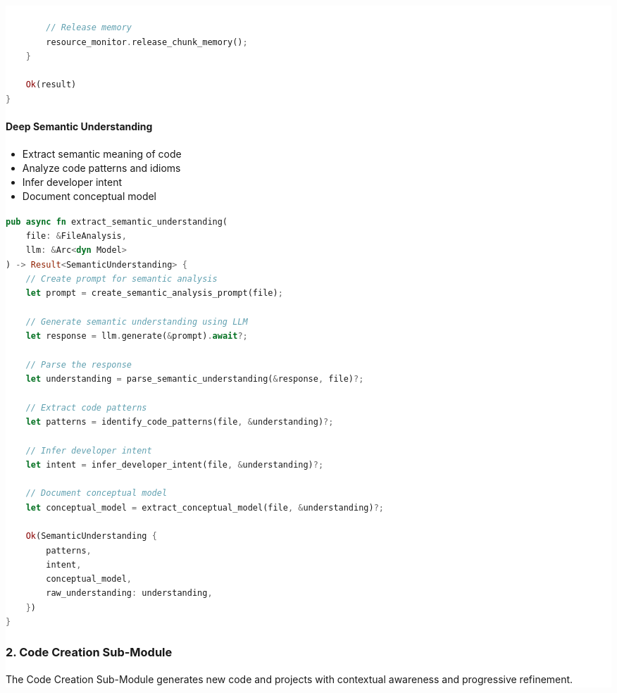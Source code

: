```rust
        
        // Release memory
        resource_monitor.release_chunk_memory();
    }
    
    Ok(result)
}
```

#### Deep Semantic Understanding

- Extract semantic meaning of code
- Analyze code patterns and idioms
- Infer developer intent
- Document conceptual model

```rust
pub async fn extract_semantic_understanding(
    file: &FileAnalysis,
    llm: &Arc<dyn Model>
) -> Result<SemanticUnderstanding> {
    // Create prompt for semantic analysis
    let prompt = create_semantic_analysis_prompt(file);
    
    // Generate semantic understanding using LLM
    let response = llm.generate(&prompt).await?;
    
    // Parse the response
    let understanding = parse_semantic_understanding(&response, file)?;
    
    // Extract code patterns
    let patterns = identify_code_patterns(file, &understanding)?;
    
    // Infer developer intent
    let intent = infer_developer_intent(file, &understanding)?;
    
    // Document conceptual model
    let conceptual_model = extract_conceptual_model(file, &understanding)?;
    
    Ok(SemanticUnderstanding {
        patterns,
        intent,
        conceptual_model,
        raw_understanding: understanding,
    })
}
```

### 2. Code Creation Sub-Module

The Code Creation Sub-Module generates new code and projects with contextual awareness and progressive refinement.
